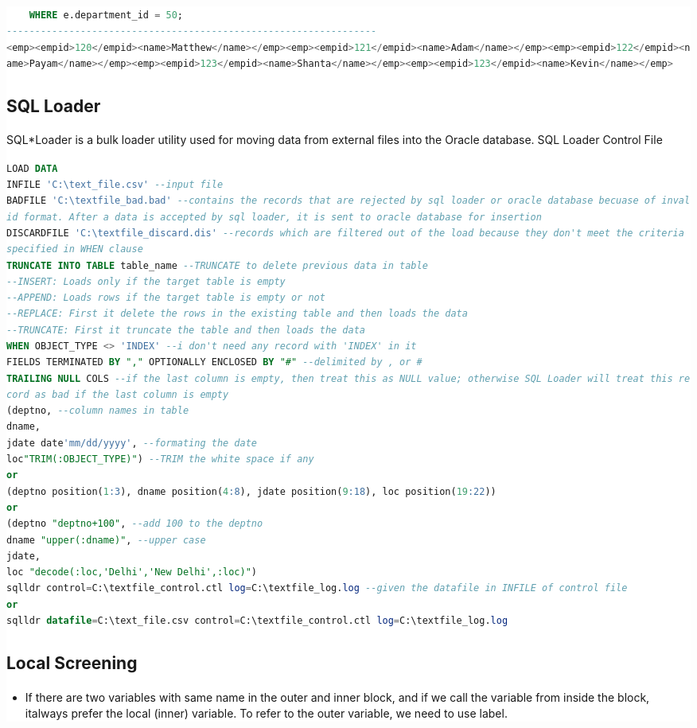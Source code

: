 ```sql
    WHERE e.department_id = 50;
-----------------------------------------------------------------
<emp><empid>120</empid><name>Matthew</name></emp><emp><empid>121</empid><name>Adam</name></emp><emp><empid>122</empid><name>Payam</name></emp><emp><empid>123</empid><name>Shanta</name></emp><emp><empid>123</empid><name>Kevin</name></emp>
```

## SQL Loader

SQL\*Loader is a bulk loader utility used for moving data from external files into the Oracle database.
SQL Loader Control File

```sql
LOAD DATA
INFILE 'C:\text_file.csv' --input file
BADFILE 'C:\textfile_bad.bad' --contains the records that are rejected by sql loader or oracle database becuase of invalid format. After a data is accepted by sql loader, it is sent to oracle database for insertion
DISCARDFILE 'C:\textfile_discard.dis' --records which are filtered out of the load because they don't meet the criteria specified in WHEN clause
TRUNCATE INTO TABLE table_name --TRUNCATE to delete previous data in table
--INSERT: Loads only if the target table is empty
--APPEND: Loads rows if the target table is empty or not
--REPLACE: First it delete the rows in the existing table and then loads the data
--TRUNCATE: First it truncate the table and then loads the data
WHEN OBJECT_TYPE <> 'INDEX' --i don't need any record with 'INDEX' in it
FIELDS TERMINATED BY "," OPTIONALLY ENCLOSED BY "#" --delimited by , or #
TRAILING NULL COLS --if the last column is empty, then treat this as NULL value; otherwise SQL Loader will treat this record as bad if the last column is empty
(deptno, --column names in table
dname,
jdate date'mm/dd/yyyy', --formating the date
loc"TRIM(:OBJECT_TYPE)") --TRIM the white space if any
or
(deptno position(1:3), dname position(4:8), jdate position(9:18), loc position(19:22))
or
(deptno "deptno+100", --add 100 to the deptno
dname "upper(:dname)", --upper case
jdate,
loc "decode(:loc,'Delhi','New Delhi',:loc)")
sqlldr control=C:\textfile_control.ctl log=C:\textfile_log.log --given the datafile in INFILE of control file
or
sqlldr datafile=C:\text_file.csv control=C:\textfile_control.ctl log=C:\textfile_log.log
```

## Local Screening

- If there are two variables with same name in the outer and inner block, and if we call the variable from inside the block, italways prefer the local (inner) variable. To refer to the outer variable, we need to use label.
